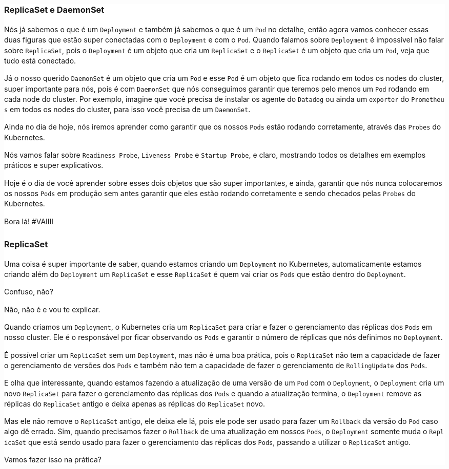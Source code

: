 

### ReplicaSet e DaemonSet


Nós já sabemos o que é um `Deployment` e também já sabemos o que é um `Pod` no detalhe, então agora vamos conhecer essas duas figuras que estão super conectadas com o `Deployment` e com o `Pod`.
Quando falamos sobre `Deployment` é impossível não falar sobre `ReplicaSet`, pois o `Deployment` é um objeto que cria um `ReplicaSet` e o `ReplicaSet` é um objeto que cria um `Pod`, veja que tudo está conectado.

Já o nosso querido `DaemonSet` é um objeto que cria um `Pod` e esse `Pod` é um objeto que fica rodando em todos os nodes do cluster, super importante para nós, pois é com `DaemonSet` que nós conseguimos garantir que teremos pelo menos um `Pod` rodando em cada node do cluster. Por exemplo, imagine que você precisa de instalar os agente do `Datadog` ou ainda um `exporter` do `Prometheus` em todos os nodes do cluster, para isso você precisa de um `DaemonSet`.

Ainda no dia de hoje, nós iremos aprender como garantir que os nossos `Pods` estão rodando corretamente, através das `Probes` do Kubernetes.

Nós vamos falar sobre `Readiness Probe`, `Liveness Probe` e `Startup Probe`, e claro, mostrando todos os detalhes em exemplos práticos e super explicativos.

Hoje é o dia de você aprender sobre esses dois objetos que são super importantes, e ainda, garantir que nós nunca colocaremos os nossos `Pods` em produção sem antes garantir que eles estão rodando corretamente e sendo checados pelas `Probes` do Kubernetes.

Bora lá! #VAIIII

### ReplicaSet

Uma coisa é super importante de saber, quando estamos criando um `Deployment` no Kubernetes, automaticamente estamos criando além do `Deployment` um `ReplicaSet` e esse `ReplicaSet` é quem vai criar os `Pods` que estão dentro do `Deployment`.

Confuso, não?

Não, não é e vou te explicar.

Quando criamos um `Deployment`, o Kubernetes cria um `ReplicaSet` para criar e fazer o gerenciamento das réplicas dos `Pods` em nosso cluster. Ele é o responsável por ficar observando os `Pods` e garantir o número de réplicas que nós definimos no `Deployment`.

É possível criar um `ReplicaSet` sem um `Deployment`, mas não é uma boa prática, pois o `ReplicaSet` não tem a capacidade de fazer o gerenciamento de versões dos `Pods` e também não tem a capacidade de fazer o gerenciamento de `RollingUpdate` dos `Pods`.

E olha que interessante, quando estamos fazendo a atualização de uma versão de um `Pod` com o `Deployment`, o `Deployment` cria um novo `ReplicaSet` para fazer o gerenciamento das réplicas dos `Pods` e quando a atualização termina, o `Deployment` remove as réplicas do `ReplicaSet` antigo e deixa apenas as réplicas do `ReplicaSet` novo.

Mas ele não remove o `ReplicaSet` antigo, ele deixa ele lá, pois ele pode ser usado para fazer um `Rollback` da versão do `Pod` caso algo dê errado. Sim, quando precisamos fazer o `Rollback` de uma atualização em nossos `Pods`, o `Deployment` somente muda o `ReplicaSet` que está sendo usado para fazer o gerenciamento das réplicas dos `Pods`, passando a utilizar o `ReplicaSet` antigo.

Vamos fazer isso na prática?
